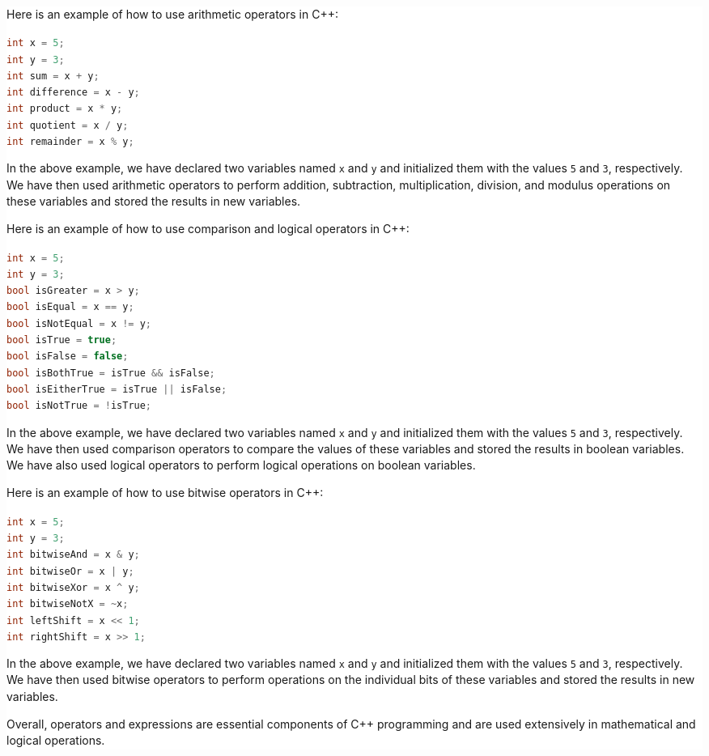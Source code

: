 Here is an example of how to use arithmetic operators in C++:

```cpp
int x = 5;
int y = 3;
int sum = x + y;
int difference = x - y;
int product = x * y;
int quotient = x / y;
int remainder = x % y;
```

In the above example, we have declared two variables named `x` and `y` and initialized them with the values `5` and `3`, respectively. We have then used arithmetic operators to perform addition, subtraction, multiplication, division, and modulus operations on these variables and stored the results in new variables.

Here is an example of how to use comparison and logical operators in C++:

```cpp
int x = 5;
int y = 3;
bool isGreater = x > y;
bool isEqual = x == y;
bool isNotEqual = x != y;
bool isTrue = true;
bool isFalse = false;
bool isBothTrue = isTrue && isFalse;
bool isEitherTrue = isTrue || isFalse;
bool isNotTrue = !isTrue;
```

In the above example, we have declared two variables named `x` and `y` and initialized them with the values `5` and `3`, respectively. We have then used comparison operators to compare the values of these variables and stored the results in boolean variables. We have also used logical operators to perform logical operations on boolean variables.

Here is an example of how to use bitwise operators in C++:

```cpp
int x = 5;
int y = 3;
int bitwiseAnd = x & y;
int bitwiseOr = x | y;
int bitwiseXor = x ^ y;
int bitwiseNotX = ~x;
int leftShift = x << 1;
int rightShift = x >> 1;
```

In the above example, we have declared two variables named `x` and `y` and initialized them with the values `5` and `3`, respectively. We have then used bitwise operators to perform operations on the individual bits of these variables and stored the results in new variables.

Overall, operators and expressions are essential components of C++ programming and are used extensively in mathematical and logical operations.
